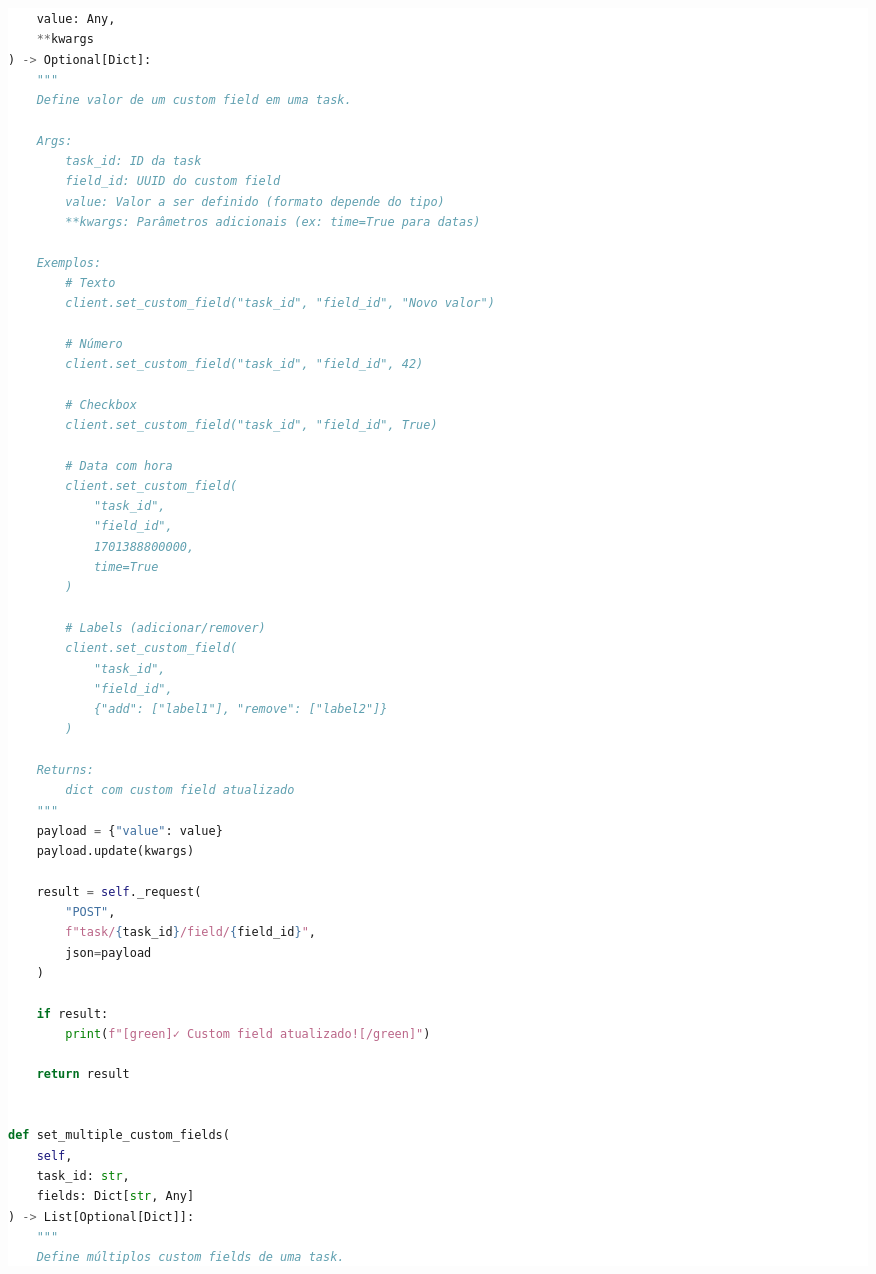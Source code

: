 ```python
    value: Any,
    **kwargs
) -> Optional[Dict]:
    """
    Define valor de um custom field em uma task.

    Args:
        task_id: ID da task
        field_id: UUID do custom field
        value: Valor a ser definido (formato depende do tipo)
        **kwargs: Parâmetros adicionais (ex: time=True para datas)

    Exemplos:
        # Texto
        client.set_custom_field("task_id", "field_id", "Novo valor")

        # Número
        client.set_custom_field("task_id", "field_id", 42)

        # Checkbox
        client.set_custom_field("task_id", "field_id", True)

        # Data com hora
        client.set_custom_field(
            "task_id",
            "field_id",
            1701388800000,
            time=True
        )

        # Labels (adicionar/remover)
        client.set_custom_field(
            "task_id",
            "field_id",
            {"add": ["label1"], "remove": ["label2"]}
        )

    Returns:
        dict com custom field atualizado
    """
    payload = {"value": value}
    payload.update(kwargs)

    result = self._request(
        "POST",
        f"task/{task_id}/field/{field_id}",
        json=payload
    )

    if result:
        print(f"[green]✓ Custom field atualizado![/green]")

    return result


def set_multiple_custom_fields(
    self,
    task_id: str,
    fields: Dict[str, Any]
) -> List[Optional[Dict]]:
    """
    Define múltiplos custom fields de uma task.

```